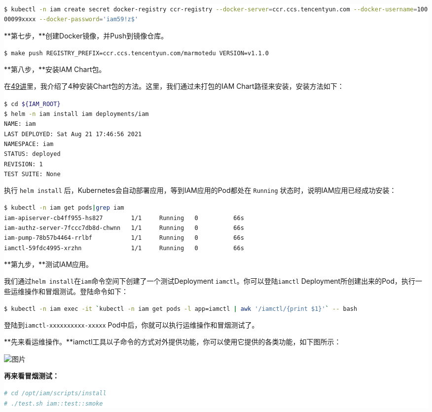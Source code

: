 ```bash
$ kubectl -n iam create secret docker-registry ccr-registry --docker-server=ccr.ccs.tencentyun.com --docker-username=10000099xxxx --docker-password='iam59!z$'
```

**第七步，**创建Docker镜像，并Push到镜像仓库。

```bash
$ make push REGISTRY_PREFIX=ccr.ccs.tencentyun.com/marmotedu VERSION=v1.1.0
```

**第八步，**安装IAM Chart包。

在[49讲](https://time.geekbang.org/column/article/420940)里，我介绍了4种安装Chart包的方法。这里，我们通过未打包的IAM Chart路径来安装，安装方法如下：

```bash
$ cd ${IAM_ROOT}
$ helm -n iam install iam deployments/iam
NAME: iam
LAST DEPLOYED: Sat Aug 21 17:46:56 2021
NAMESPACE: iam
STATUS: deployed
REVISION: 1
TEST SUITE: None
```

执行 `helm install` 后，Kubernetes会自动部署应用，等到IAM应用的Pod都处在 `Running` 状态时，说明IAM应用已经成功安装：

```bash
$ kubectl -n iam get pods|grep iam
iam-apiserver-cb4ff955-hs827        1/1     Running   0          66s
iam-authz-server-7fccc7db8d-chwnn   1/1     Running   0          66s
iam-pump-78b57b4464-rrlbf           1/1     Running   0          66s
iamctl-59fdc4995-xrzhn              1/1     Running   0          66s
```

**第九步，**测试IAM应用。

我们通过`helm install`在`iam`命令空间下创建了一个测试Deployment `iamctl`。你可以登陆`iamctl` Deployment所创建出来的Pod，执行一些运维操作和冒烟测试。登陆命令如下：

```bash
$ kubectl -n iam exec -it `kubectl -n iam get pods -l app=iamctl | awk '/iamctl/{print $1}'` -- bash
```

登陆到`iamctl-xxxxxxxxxx-xxxxx` Pod中后，你就可以执行运维操作和冒烟测试了。

**先来看运维操作。**iamctl工具以子命令的方式对外提供功能，你可以使用它提供的各类功能，如下图所示：

![图片](https://static001.geekbang.org/resource/image/69/y2/693f608aa571cbfd6e06c8cfdb242yy2.png?wh=1920x337)

**再来看冒烟测试：**

```bash
# cd /opt/iam/scripts/install
# ./test.sh iam::test::smoke
```
